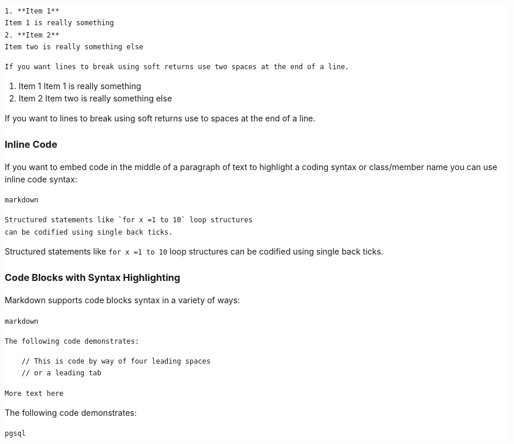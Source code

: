```
1. **Item 1**
Item 1 is really something
2. **Item 2**
Item two is really something else
```

```
If you want lines to break using soft returns use two spaces at the end of a line.
```

1. Item 1 Item 1 is really something
2. Item 2
Item two is really something else

If you want to lines to break using soft returns use to spaces at the end of a line.

### Inline Code

If you want to embed code in the middle of a paragraph of text to highlight a coding syntax or class/member name you can use inline code syntax:

```
markdown
```

```
Structured statements like `for x =1 to 10` loop structures
can be codified using single back ticks.
```

Structured statements like `for x =1 to 10` loop structures can be codified using single back ticks.

### Code Blocks with Syntax Highlighting

Markdown supports code blocks syntax in a variety of ways:

```
markdown
```

```
The following code demonstrates:
```

```
    // This is code by way of four leading spaces
    // or a leading tab
```

```
More text here
```

The following code demonstrates:

```
pgsql
```
